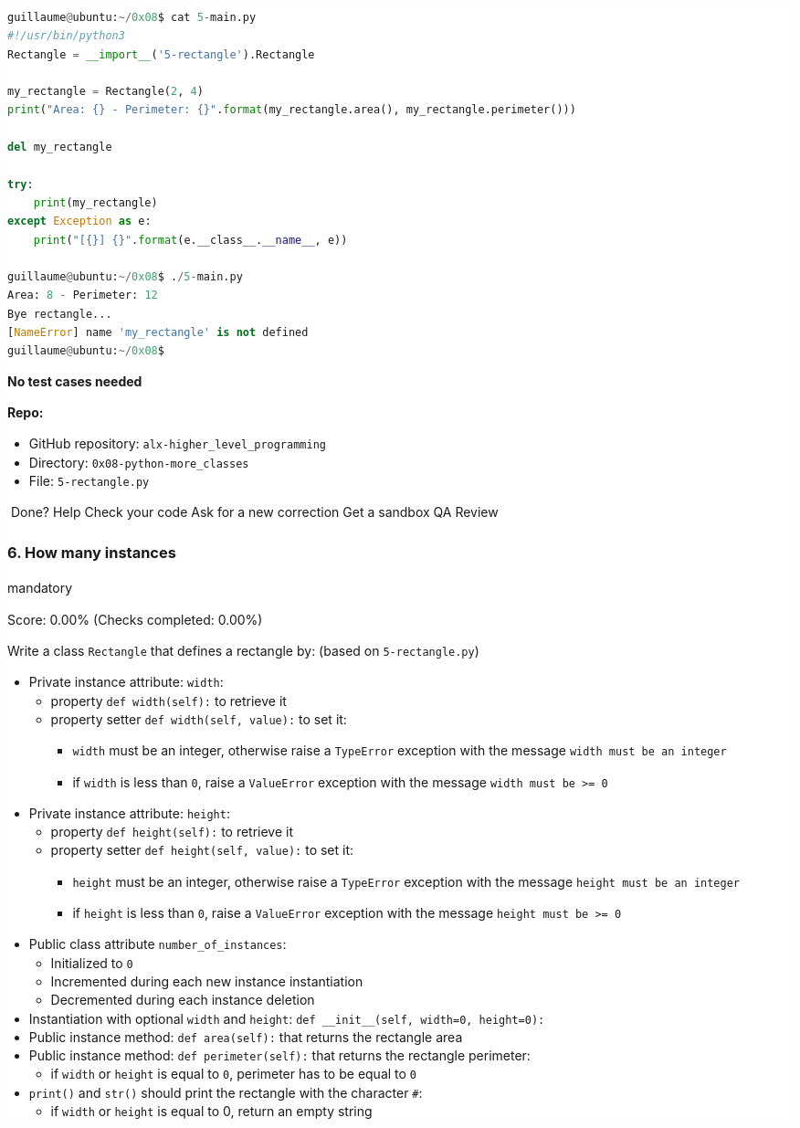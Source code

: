 ```py
guillaume@ubuntu:~/0x08$ cat 5-main.py
#!/usr/bin/python3
Rectangle = __import__('5-rectangle').Rectangle

my_rectangle = Rectangle(2, 4)
print("Area: {} - Perimeter: {}".format(my_rectangle.area(), my_rectangle.perimeter()))

del my_rectangle

try:
    print(my_rectangle)
except Exception as e:
    print("[{}] {}".format(e.__class__.__name__, e))

guillaume@ubuntu:~/0x08$ ./5-main.py
Area: 8 - Perimeter: 12
Bye rectangle...
[NameError] name 'my_rectangle' is not defined
guillaume@ubuntu:~/0x08$

```

**No test cases needed**

**Repo:**

-   GitHub repository: `alx-higher_level_programming`
-   Directory: `0x08-python-more_classes`
-   File: `5-rectangle.py`

 Done? Help Check your code Ask for a new correction Get a sandbox QA Review

### 6\. How many instances

mandatory

Score: 0.00% (Checks completed: 0.00%)

Write a class `Rectangle` that defines a rectangle by: (based on `5-rectangle.py`)

-   Private instance attribute: `width`:
    -   property `def width(self):` to retrieve it
    -   property setter `def width(self, value):` to set it:
        -   `width` must be an integer, otherwise raise a `TypeError` exception with the message `width must be an integer`

        -   if `width` is less than `0`, raise a `ValueError` exception with the message `width must be >= 0`
-   Private instance attribute: `height`:
    -   property `def height(self):` to retrieve it
    -   property setter `def height(self, value):` to set it:
        -   `height` must be an integer, otherwise raise a `TypeError` exception with the message `height must be an integer`

        -   if `height` is less than `0`, raise a `ValueError` exception with the message `height must be >= 0`
-   Public class attribute `number_of_instances`:
    -   Initialized to `0`
    -   Incremented during each new instance instantiation
    -   Decremented during each instance deletion
-   Instantiation with optional `width` and `height`: `def __init__(self, width=0, height=0):`
-   Public instance method: `def area(self):` that returns the rectangle area
-   Public instance method: `def perimeter(self):` that returns the rectangle perimeter:
    -   if `width` or `height` is equal to `0`, perimeter has to be equal to `0`
-   `print()` and `str()` should print the rectangle with the character `#`:
    -   if `width` or `height` is equal to 0, return an empty string